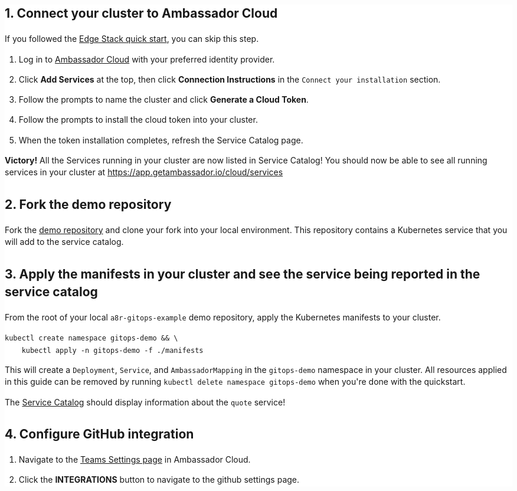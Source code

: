 ## 1. Connect your cluster to Ambassador Cloud

<Alert severity="info">
  If you followed the <a href="/docs/edge-stack/2.0/tutorials/getting-started/">Edge Stack quick start</a>, you can skip this step.
</Alert>

1. Log in to [Ambassador Cloud](https://app.getambassador.io/cloud/) with your preferred identity provider.

2. Click **Add Services** at the top, then click **Connection Instructions** in the `Connect your installation` section.

3. Follow the prompts to name the cluster and click **Generate a Cloud Token**.

4. Follow the prompts to install the cloud token into your cluster.

5. When the token installation completes, refresh the Service Catalog page.

<Alert severity="success"><b>Victory!</b> All the Services running in your cluster are now listed in Service Catalog!
You should now be able to see all running services in your cluster at <a href="https://app.getambassador.io/cloud/services" target="_blank">https://app.getambassador.io/cloud/services</a> </Alert>

## 2. Fork the demo repository

Fork the <a href="https://github.com/datawire/a8r-gitops-example" target="_blank">demo repository</a> and clone your fork into your local environment. This repository contains a Kubernetes service that you will add to the service catalog.

## 3. Apply the manifests in your cluster and see the service being reported in the service catalog

From the root of your local `a8r-gitops-example` demo repository, apply the Kubernetes manifests to your cluster.

```
kubectl create namespace gitops-demo && \
    kubectl apply -n gitops-demo -f ./manifests
```

This will create a `Deployment`, `Service`, and `AmbassadorMapping` in the `gitops-demo` namespace in your cluster. All resources applied in this guide can be removed by running `kubectl delete namespace gitops-demo` when you're done with the quickstart.

<Alert severity="info">The <a href="https://app.getambassador.io/cloud/services" target="_blank">Service Catalog</a> should display information about the `quote` service!</Alert>

## 4. Configure GitHub integration

1. Navigate to the <a href="https://app.getambassador.io/cloud/settings/teams" target="_blank">Teams Settings page</a> in Ambassador Cloud.

2. Click the **INTEGRATIONS** button to navigate to the github settings page.

